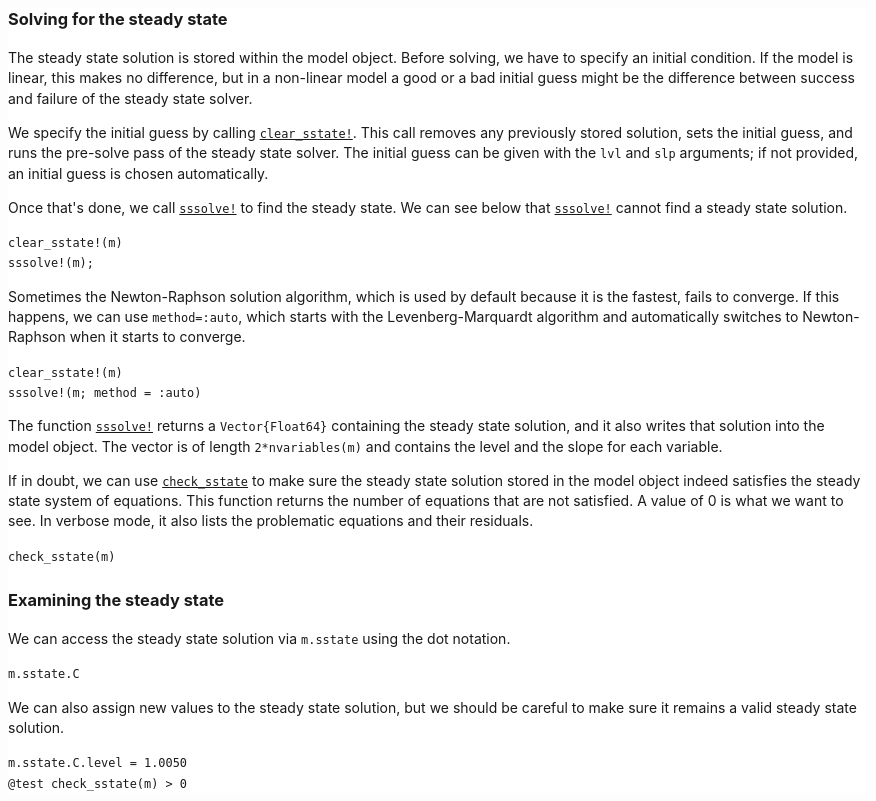 ### Solving for the steady state

The steady state solution is stored within the model object. Before solving, we
have to specify an initial condition. If the model is linear, this makes no
difference, but in a non-linear model a good or a bad initial guess might be the
difference between success and failure of the steady state solver.

We specify the initial guess by calling [`clear_sstate!`](@ref). This call
removes any previously stored solution, sets the initial guess, and runs the
pre-solve pass of the steady state solver. The initial guess can be given with
the `lvl` and `slp` arguments; if not provided, an initial guess is chosen
automatically.

Once that's done, we call [`sssolve!`](@ref) to find the steady state. We can
see below that [`sssolve!`](@ref) cannot find a steady state solution.

```@repl simple_RBC
clear_sstate!(m)
sssolve!(m);
```

Sometimes the Newton-Raphson solution algorithm, which is used by default
because it is the fastest, fails to converge. If this happens, we can use
`method=:auto`, which starts with the Levenberg-Marquardt algorithm and
automatically switches to Newton-Raphson when it starts to converge.

```@repl simple_RBC
clear_sstate!(m)
sssolve!(m; method = :auto)
```

The function [`sssolve!`](@ref) returns a `Vector{Float64}` containing the
steady state solution, and it also writes that solution into the model object.
The vector is of length `2*nvariables(m)` and contains the level and the slope
for each variable.

If in doubt, we can use [`check_sstate`](@ref) to make sure the steady state
solution stored in the model object indeed satisfies the steady state system of
equations. This function returns the number of equations that are not satisfied.
A value of 0 is what we want to see. In verbose mode, it also lists the
problematic equations and their residuals.

```@repl simple_RBC
check_sstate(m)
```

### Examining the steady state

We can access the steady state solution via `m.sstate` using the dot notation.

```@repl simple_RBC
m.sstate.C
```

We can also assign new values to the steady state solution, but we should be
careful to make sure it remains a valid steady state solution.

```@repl simple_RBC
m.sstate.C.level = 1.0050
@test check_sstate(m) > 0
```
